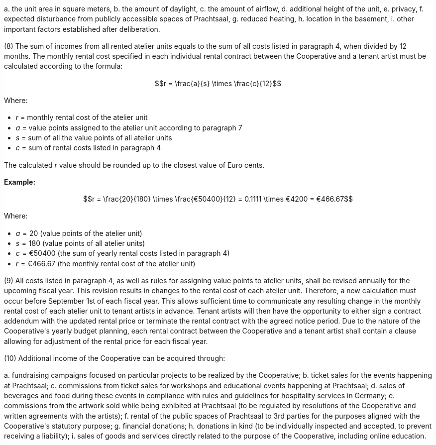 a. the unit area in square meters,
b. the amount of daylight,
c. the amount of airflow,
d. additional height of the unit,
e. privacy,
f. expected disturbance from publicly accessible spaces of Prachtsaal,
g. reduced heating,
h. location in the basement,
i. other important factors established after deliberation.

(8) The sum of incomes from all rented atelier units equals to the sum of all costs listed in paragraph 4, when divided by 12 months. The monthly rental cost specified in each individual rental contract between the Cooperative and a tenant artist must be calculated according to the formula:

$$r = \frac{a}{s} \times \frac{c}{12}$$

Where:

- $r$ = monthly rental cost of the atelier unit
- $a$ = value points assigned to the atelier unit according to paragraph 7
- $s$ = sum of all the value points of all atelier units
- $c$ = sum of rental costs listed in paragraph 4

The calculated $r$ value should be rounded up to the closest value of Euro cents.

**Example:**

$$r = \frac{20}{180} \times \frac{€50400}{12} = 0.1111 \times €4200 = €466.67$$

Where:

- $a = 20$ (value points of the atelier unit)
- $s = 180$ (value points of all atelier units)
- $c = €50400$ (the sum of yearly rental costs listed in paragraph 4)
- $r = €466.67$ (the monthly rental cost of the atelier unit)

(9) All costs listed in paragraph 4, as well as rules for assigning value points to atelier units, shall be revised annually for the upcoming fiscal year. This revision results in changes to the rental cost of each atelier unit. Therefore, a new calculation must occur before September 1st of each fiscal year. This allows sufficient time to communicate any resulting change in the monthly rental cost of each atelier unit to tenant artists in advance. Tenant artists will then have the opportunity to either sign a contract addendum with the updated rental price or terminate the rental contract with the agreed notice period. Due to the nature of the Cooperative's yearly budget planning, each rental contract between the Cooperative and a tenant artist shall contain a clause allowing for adjustment of the rental price for each fiscal year.

(10) Additional income of the Cooperative can be acquired through:

a. fundraising campaigns focused on particular projects to be realized by the Cooperative;
b. ticket sales for the events happening at Prachtsaal;
c. commissions from ticket sales for workshops and educational events happening at Prachtsaal;
d. sales of beverages and food during these events in compliance with rules and guidelines for hospitality services in Germany;
e. commissions from the artwork sold while being exhibited at Prachtsaal (to be regulated by resolutions of the Cooperative and written agreements with the artists);
f. rental of the public spaces of Prachtsaal to 3rd parties for the purposes aligned with the Cooperative's statutory purpose;
g. financial donations;
h. donations in kind (to be individually inspected and accepted, to prevent receiving a liability);
i. sales of goods and services directly related to the purpose of the Cooperative, including online education.
